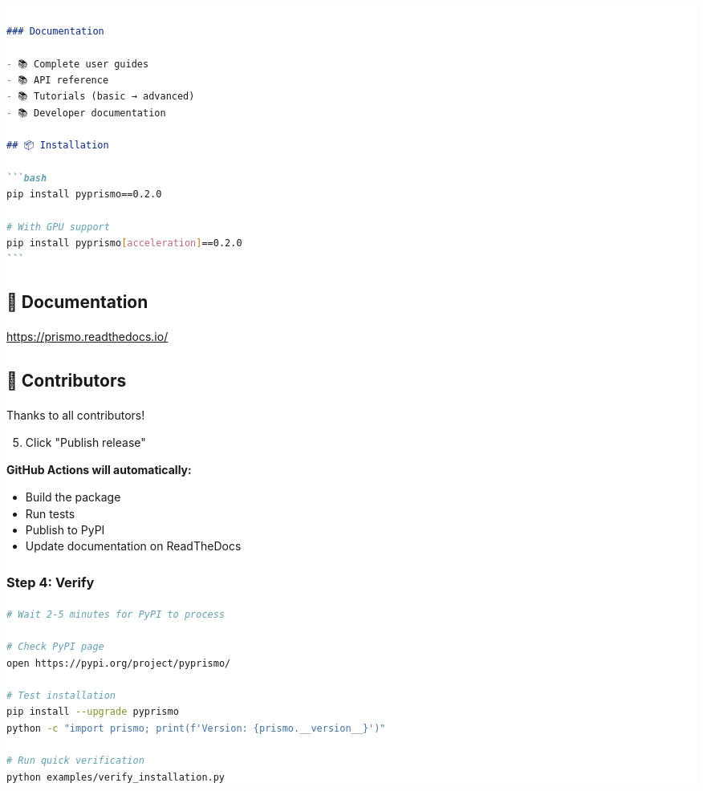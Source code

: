    ````markdown

   ### Documentation

   - 📚 Complete user guides
   - 📚 API reference
   - 📚 Tutorials (basic → advanced)
   - 📚 Developer documentation

   ## 📦 Installation

   ```bash
   pip install pyprismo==0.2.0

   # With GPU support
   pip install pyprismo[acceleration]==0.2.0
   ```
   ````

   ## 📖 Documentation

   https://prismo.readthedocs.io/

   ## 🙏 Contributors

   Thanks to all contributors!

   ```

   ```

5. Click "Publish release"

**GitHub Actions will automatically:**

- Build the package
- Run tests
- Publish to PyPI
- Update documentation on ReadTheDocs

### Step 4: Verify

```bash
# Wait 2-5 minutes for PyPI to process

# Check PyPI page
open https://pypi.org/project/pyprismo/

# Test installation
pip install --upgrade pyprismo
python -c "import prismo; print(f'Version: {prismo.__version__}')"

# Run quick verification
python examples/verify_installation.py
```
